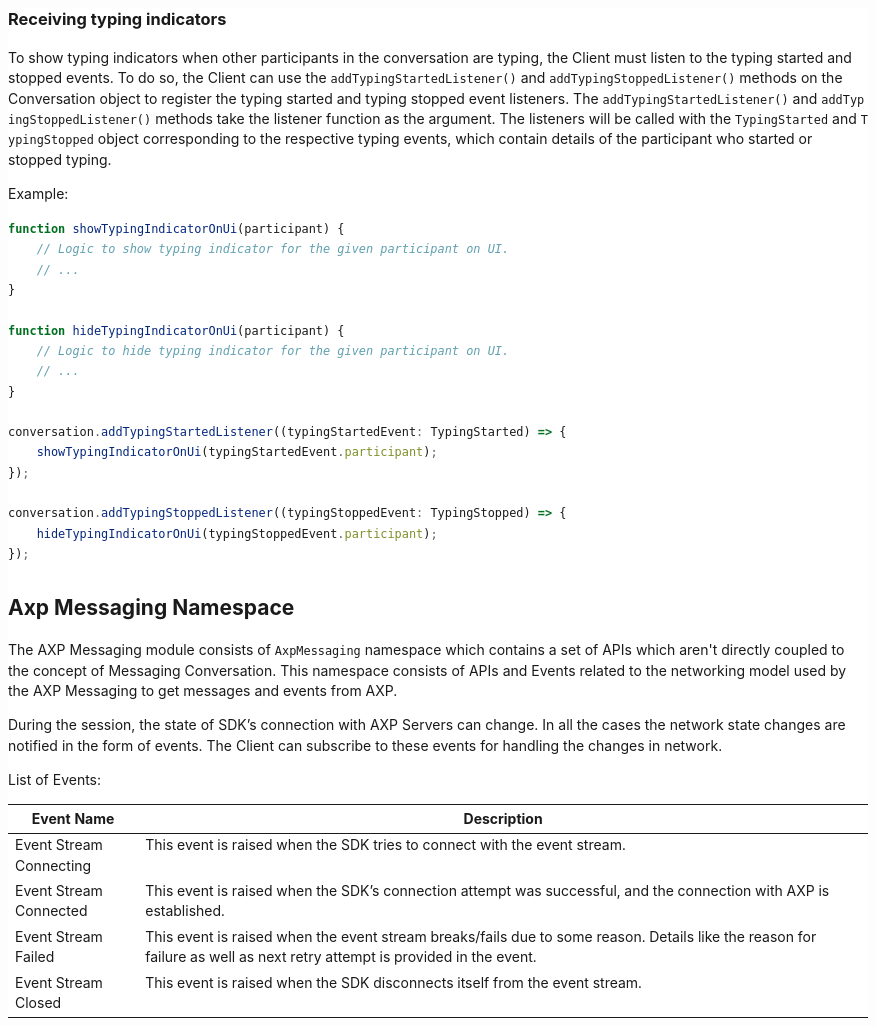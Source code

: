 ### Receiving typing indicators

To show typing indicators when other participants in the conversation are typing, the Client must listen to the typing started and stopped events. To do so, the Client can use the `addTypingStartedListener()` and `addTypingStoppedListener()` methods on the Conversation object to register the typing started and typing stopped event listeners. The `addTypingStartedListener()` and `addTypingStoppedListener()` methods take the listener function as the argument. The listeners will be called with the `TypingStarted` and `TypingStopped` object corresponding to the respective typing events, which contain details of the participant who started or stopped typing.

Example:

```ts
function showTypingIndicatorOnUi(participant) {
	// Logic to show typing indicator for the given participant on UI.
	// ...
}

function hideTypingIndicatorOnUi(participant) {
	// Logic to hide typing indicator for the given participant on UI.
	// ...
}

conversation.addTypingStartedListener((typingStartedEvent: TypingStarted) => {
	showTypingIndicatorOnUi(typingStartedEvent.participant);
});

conversation.addTypingStoppedListener((typingStoppedEvent: TypingStopped) => {
	hideTypingIndicatorOnUi(typingStoppedEvent.participant);
});
```

## Axp Messaging Namespace

The AXP Messaging module consists of `AxpMessaging` namespace which contains a set of APIs which aren't directly coupled to the concept of Messaging Conversation. This namespace consists of APIs and Events related to the networking model used by the AXP Messaging to get messages and events from AXP.

During the session, the state of SDK’s connection with AXP Servers can change. In all the cases the network state changes are notified in the form of events. The Client can subscribe to these events for handling the changes in network.

List of Events:

| Event Name              | Description                                                                                                                                                             |
| ----------------------- | ----------------------------------------------------------------------------------------------------------------------------------------------------------------------- |
| Event Stream Connecting | This event is raised when the SDK tries to connect with the event stream.                                                                                               |
| Event Stream Connected  | This event is raised when the SDK’s connection attempt was successful, and the connection with AXP is established.                                                      |
| Event Stream Failed     | This event is raised when the event stream breaks/fails due to some reason. Details like the reason for failure as well as next retry attempt is provided in the event. |
| Event Stream Closed     | This event is raised when the SDK disconnects itself from the event stream.                                                                                             |
